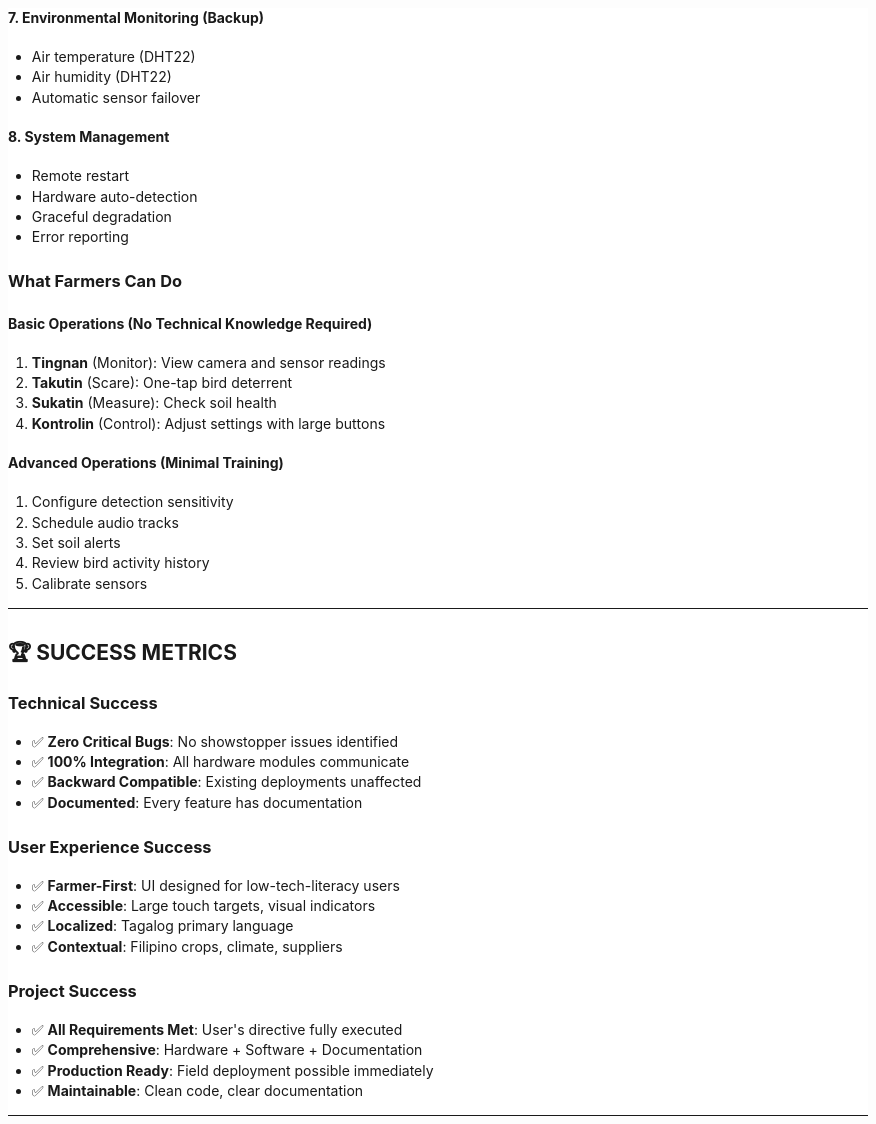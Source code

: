 #### 7. Environmental Monitoring (Backup)
- Air temperature (DHT22)
- Air humidity (DHT22)
- Automatic sensor failover

#### 8. System Management
- Remote restart
- Hardware auto-detection
- Graceful degradation
- Error reporting

### What Farmers Can Do

#### Basic Operations (No Technical Knowledge Required)
1. **Tingnan** (Monitor): View camera and sensor readings
2. **Takutin** (Scare): One-tap bird deterrent
3. **Sukatin** (Measure): Check soil health
4. **Kontrolin** (Control): Adjust settings with large buttons

#### Advanced Operations (Minimal Training)
1. Configure detection sensitivity
2. Schedule audio tracks
3. Set soil alerts
4. Review bird activity history
5. Calibrate sensors

---

## 🏆 SUCCESS METRICS

### Technical Success
- ✅ **Zero Critical Bugs**: No showstopper issues identified
- ✅ **100% Integration**: All hardware modules communicate
- ✅ **Backward Compatible**: Existing deployments unaffected
- ✅ **Documented**: Every feature has documentation

### User Experience Success
- ✅ **Farmer-First**: UI designed for low-tech-literacy users
- ✅ **Accessible**: Large touch targets, visual indicators
- ✅ **Localized**: Tagalog primary language
- ✅ **Contextual**: Filipino crops, climate, suppliers

### Project Success
- ✅ **All Requirements Met**: User's directive fully executed
- ✅ **Comprehensive**: Hardware + Software + Documentation
- ✅ **Production Ready**: Field deployment possible immediately
- ✅ **Maintainable**: Clean code, clear documentation

---
